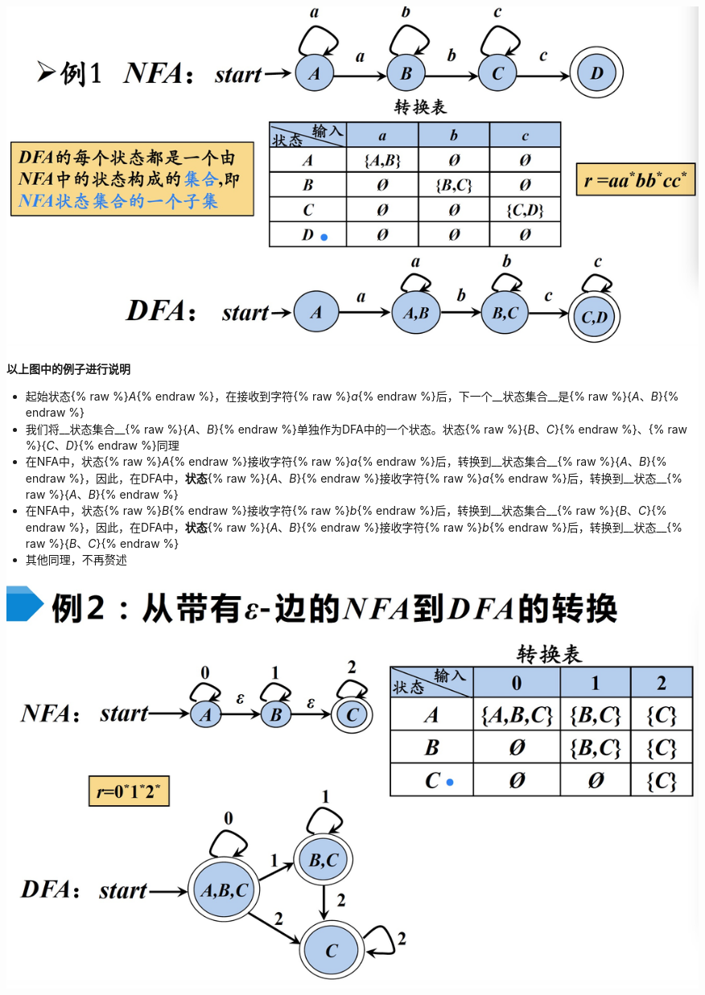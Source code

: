 ![fig17](/images/编译原理-词法分析/fig17.jpg)

__以上图中的例子进行说明__

* 起始状态{% raw %}$A${% endraw %}，在接收到字符{% raw %}$a${% endraw %}后，下一个__状态集合__是{% raw %}$\{A、B\}${% endraw %}
* 我们将__状态集合__{% raw %}$\{A、B\}${% endraw %}单独作为DFA中的一个状态。状态{% raw %}$\{B、C\}${% endraw %}、{% raw %}$\{C、D\}${% endraw %}同理
* 在NFA中，状态{% raw %}$A${% endraw %}接收字符{% raw %}$a${% endraw %}后，转换到__状态集合__{% raw %}$\{A、B\}${% endraw %}，因此，在DFA中，__状态__{% raw %}$\{A、B\}${% endraw %}接收字符{% raw %}$a${% endraw %}后，转换到__状态__{% raw %}$\{A、B\}${% endraw %}
* 在NFA中，状态{% raw %}$B${% endraw %}接收字符{% raw %}$b${% endraw %}后，转换到__状态集合__{% raw %}$\{B、C\}${% endraw %}，因此，在DFA中，__状态__{% raw %}$\{A、B\}${% endraw %}接收字符{% raw %}$b${% endraw %}后，转换到__状态__{% raw %}$\{B、C\}${% endraw %}
* 其他同理，不再赘述

![fig18](/images/编译原理-词法分析/fig18.jpg)
